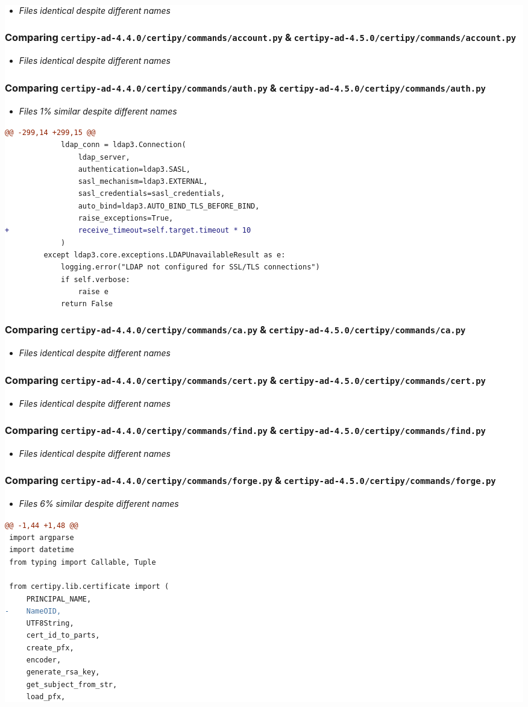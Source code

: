 * *Files identical despite different names*

### Comparing `certipy-ad-4.4.0/certipy/commands/account.py` & `certipy-ad-4.5.0/certipy/commands/account.py`

 * *Files identical despite different names*

### Comparing `certipy-ad-4.4.0/certipy/commands/auth.py` & `certipy-ad-4.5.0/certipy/commands/auth.py`

 * *Files 1% similar despite different names*

```diff
@@ -299,14 +299,15 @@
             ldap_conn = ldap3.Connection(
                 ldap_server,
                 authentication=ldap3.SASL,
                 sasl_mechanism=ldap3.EXTERNAL,
                 sasl_credentials=sasl_credentials,
                 auto_bind=ldap3.AUTO_BIND_TLS_BEFORE_BIND,
                 raise_exceptions=True,
+                receive_timeout=self.target.timeout * 10
             )
         except ldap3.core.exceptions.LDAPUnavailableResult as e:
             logging.error("LDAP not configured for SSL/TLS connections")
             if self.verbose:
                 raise e
             return False
```

### Comparing `certipy-ad-4.4.0/certipy/commands/ca.py` & `certipy-ad-4.5.0/certipy/commands/ca.py`

 * *Files identical despite different names*

### Comparing `certipy-ad-4.4.0/certipy/commands/cert.py` & `certipy-ad-4.5.0/certipy/commands/cert.py`

 * *Files identical despite different names*

### Comparing `certipy-ad-4.4.0/certipy/commands/find.py` & `certipy-ad-4.5.0/certipy/commands/find.py`

 * *Files identical despite different names*

### Comparing `certipy-ad-4.4.0/certipy/commands/forge.py` & `certipy-ad-4.5.0/certipy/commands/forge.py`

 * *Files 6% similar despite different names*

```diff
@@ -1,44 +1,48 @@
 import argparse
 import datetime
 from typing import Callable, Tuple
 
 from certipy.lib.certificate import (
     PRINCIPAL_NAME,
-    NameOID,
     UTF8String,
     cert_id_to_parts,
     create_pfx,
     encoder,
     generate_rsa_key,
     get_subject_from_str,
     load_pfx,
```